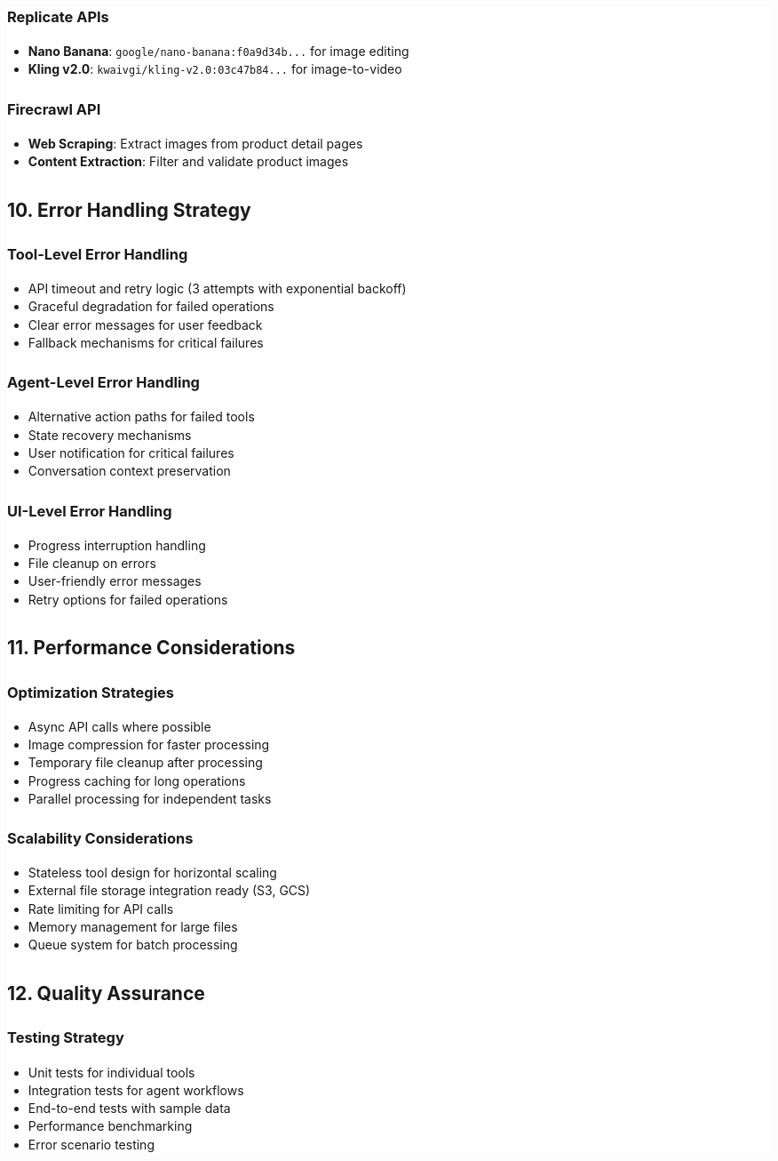 ### Replicate APIs
- **Nano Banana**: `google/nano-banana:f0a9d34b...` for image editing
- **Kling v2.0**: `kwaivgi/kling-v2.0:03c47b84...` for image-to-video

### Firecrawl API
- **Web Scraping**: Extract images from product detail pages
- **Content Extraction**: Filter and validate product images

## 10. Error Handling Strategy

### Tool-Level Error Handling
- API timeout and retry logic (3 attempts with exponential backoff)
- Graceful degradation for failed operations
- Clear error messages for user feedback
- Fallback mechanisms for critical failures

### Agent-Level Error Handling
- Alternative action paths for failed tools
- State recovery mechanisms
- User notification for critical failures
- Conversation context preservation

### UI-Level Error Handling
- Progress interruption handling
- File cleanup on errors
- User-friendly error messages
- Retry options for failed operations

## 11. Performance Considerations

### Optimization Strategies
- Async API calls where possible
- Image compression for faster processing
- Temporary file cleanup after processing
- Progress caching for long operations
- Parallel processing for independent tasks

### Scalability Considerations
- Stateless tool design for horizontal scaling
- External file storage integration ready (S3, GCS)
- Rate limiting for API calls
- Memory management for large files
- Queue system for batch processing

## 12. Quality Assurance

### Testing Strategy
- Unit tests for individual tools
- Integration tests for agent workflows
- End-to-end tests with sample data
- Performance benchmarking
- Error scenario testing
